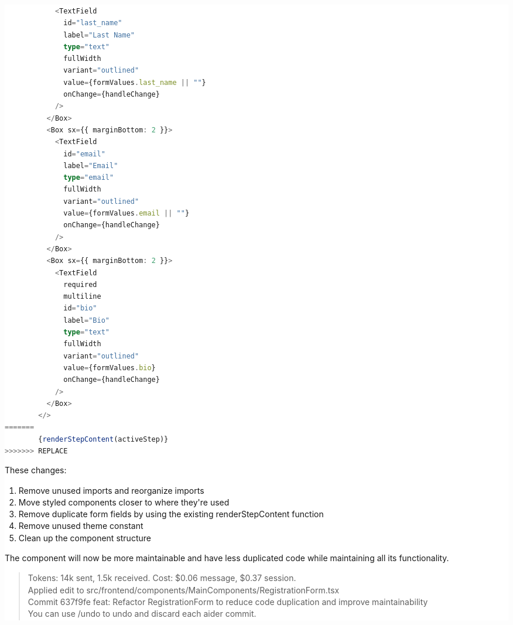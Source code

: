 ```typescript
            <TextField
              id="last_name"
              label="Last Name"
              type="text"
              fullWidth
              variant="outlined"
              value={formValues.last_name || ""}
              onChange={handleChange}
            />
          </Box>
          <Box sx={{ marginBottom: 2 }}>
            <TextField
              id="email"
              label="Email"
              type="email"
              fullWidth
              variant="outlined"
              value={formValues.email || ""}
              onChange={handleChange}
            />
          </Box>
          <Box sx={{ marginBottom: 2 }}>
            <TextField
              required
              multiline
              id="bio"
              label="Bio"
              type="text"
              fullWidth
              variant="outlined"
              value={formValues.bio}
              onChange={handleChange}
            />
          </Box>
        </>
=======
        {renderStepContent(activeStep)}
>>>>>>> REPLACE
```

These changes:
1. Remove unused imports and reorganize imports
2. Move styled components closer to where they're used
3. Remove duplicate form fields by using the existing renderStepContent function
4. Remove unused theme constant
5. Clean up the component structure

The component will now be more maintainable and have less duplicated code while maintaining all its functionality.

> Tokens: 14k sent, 1.5k received. Cost: $0.06 message, $0.37 session.  
> Applied edit to src/frontend/components/MainComponents/RegistrationForm.tsx  
> Commit 637f9fe feat: Refactor RegistrationForm to reduce code duplication and improve maintainability  
> You can use /undo to undo and discard each aider commit.  

